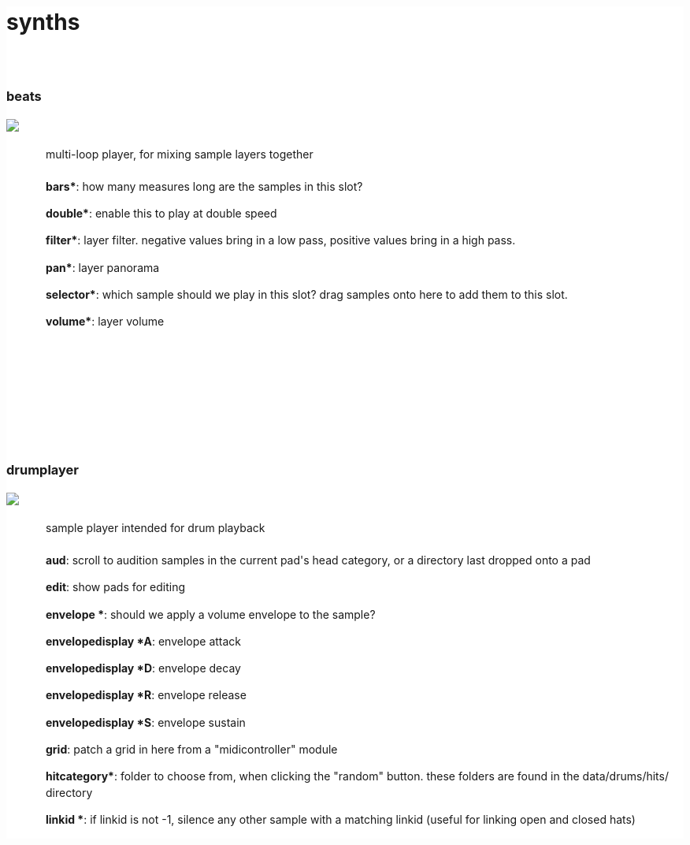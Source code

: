 
# synths
         
<a name=beats></a><br>

### <b>beats</b>

<img src="images/beats.png"><br>

<div style="display:inline-block;margin-left:50px;">
multi-loop player, for mixing sample layers together<br><br>
<b>bars*</b>: how many measures long are the samples in this slot?<br>
                   
<b>double*</b>: enable this to play at double speed<br>
                   
<b>filter*</b>: layer filter. negative values bring in a low pass, positive values bring in a high pass.<br>
                   
<b>pan*</b>: layer panorama<br>
                   
<b>selector*</b>: which sample should we play in this slot? drag samples onto here to add them to this slot.<br>
                   
<b>volume*</b>: layer volume<br>
                   
<br><br><br><br></div>

<a name=drumplayer></a><br>

### <b>drumplayer</b>

<img src="images/drumplayer.png"><br>

<div style="display:inline-block;margin-left:50px;">
sample player intended for drum playback<br><br>
<b>aud</b>: scroll to audition samples in the current pad's head category, or a directory last dropped onto a pad<br>
                   
<b>edit</b>: show pads for editing<br>
                   
<b>envelope *</b>: should we apply a volume envelope to the sample?<br>
                   
<b>envelopedisplay *A</b>: envelope attack<br>
                   
<b>envelopedisplay *D</b>: envelope decay<br>
                   
<b>envelopedisplay *R</b>: envelope release<br>
                   
<b>envelopedisplay *S</b>: envelope sustain<br>
                   
<b>grid</b>: patch a grid in here from a "midicontroller" module<br>
                   
<b>hitcategory*</b>: folder to choose from, when clicking the "random" button. these folders are found in the data/drums/hits/ directory<br>
                   
<b>linkid *</b>: if linkid is not -1, silence any other sample with a matching linkid (useful for linking open and closed hats)<br>
                   